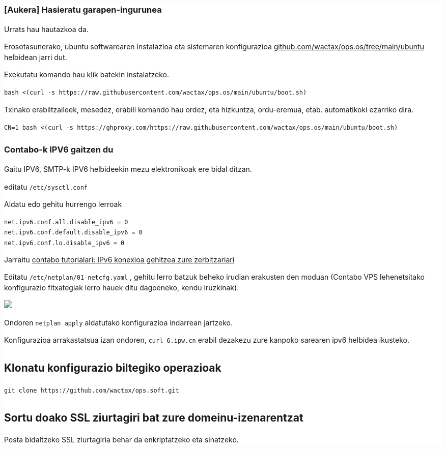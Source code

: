 ### [Aukera] Hasieratu garapen-ingurunea

Urrats hau hautazkoa da.

Erosotasunerako, ubuntu softwarearen instalazioa eta sistemaren konfigurazioa [github.com/wactax/ops.os/tree/main/ubuntu](https://github.com/wactax/ops.os/tree/main/ubuntu) helbidean jarri dut.

Exekutatu komando hau klik batekin instalatzeko.

```
bash <(curl -s https://raw.githubusercontent.com/wactax/ops.os/main/ubuntu/boot.sh)
```

Txinako erabiltzaileek, mesedez, erabili komando hau ordez, eta hizkuntza, ordu-eremua, etab. automatikoki ezarriko dira.

```
CN=1 bash <(curl -s https://ghproxy.com/https://raw.githubusercontent.com/wactax/ops.os/main/ubuntu/boot.sh)
```

### Contabo-k IPV6 gaitzen du

Gaitu IPV6, SMTP-k IPV6 helbideekin mezu elektronikoak ere bidal ditzan.

editatu `/etc/sysctl.conf`

Aldatu edo gehitu hurrengo lerroak

```
net.ipv6.conf.all.disable_ipv6 = 0
net.ipv6.conf.default.disable_ipv6 = 0
net.ipv6.conf.lo.disable_ipv6 = 0
```

Jarraitu [contabo tutorialari: IPv6 konexioa gehitzea zure zerbitzariari](https://contabo.com/blog/adding-ipv6-connectivity-to-your-server/)

Editatu `/etc/netplan/01-netcfg.yaml` , gehitu lerro batzuk beheko irudian erakusten den moduan (Contabo VPS lehenetsitako konfigurazio fitxategiak lerro hauek ditu dagoeneko, kendu iruzkinak).

![](https://pub-b8db533c86124200a9d799bf3ba88099.r2.dev/2023/03/5MEi41I.webp)

Ondoren `netplan apply` aldatutako konfigurazioa indarrean jartzeko.

Konfigurazioa arrakastatsua izan ondoren, `curl 6.ipw.cn` erabil dezakezu zure kanpoko sarearen ipv6 helbidea ikusteko.

## Klonatu konfigurazio biltegiko operazioak

```
git clone https://github.com/wactax/ops.soft.git
```

## Sortu doako SSL ziurtagiri bat zure domeinu-izenarentzat

Posta bidaltzeko SSL ziurtagiria behar da enkriptatzeko eta sinatzeko.
